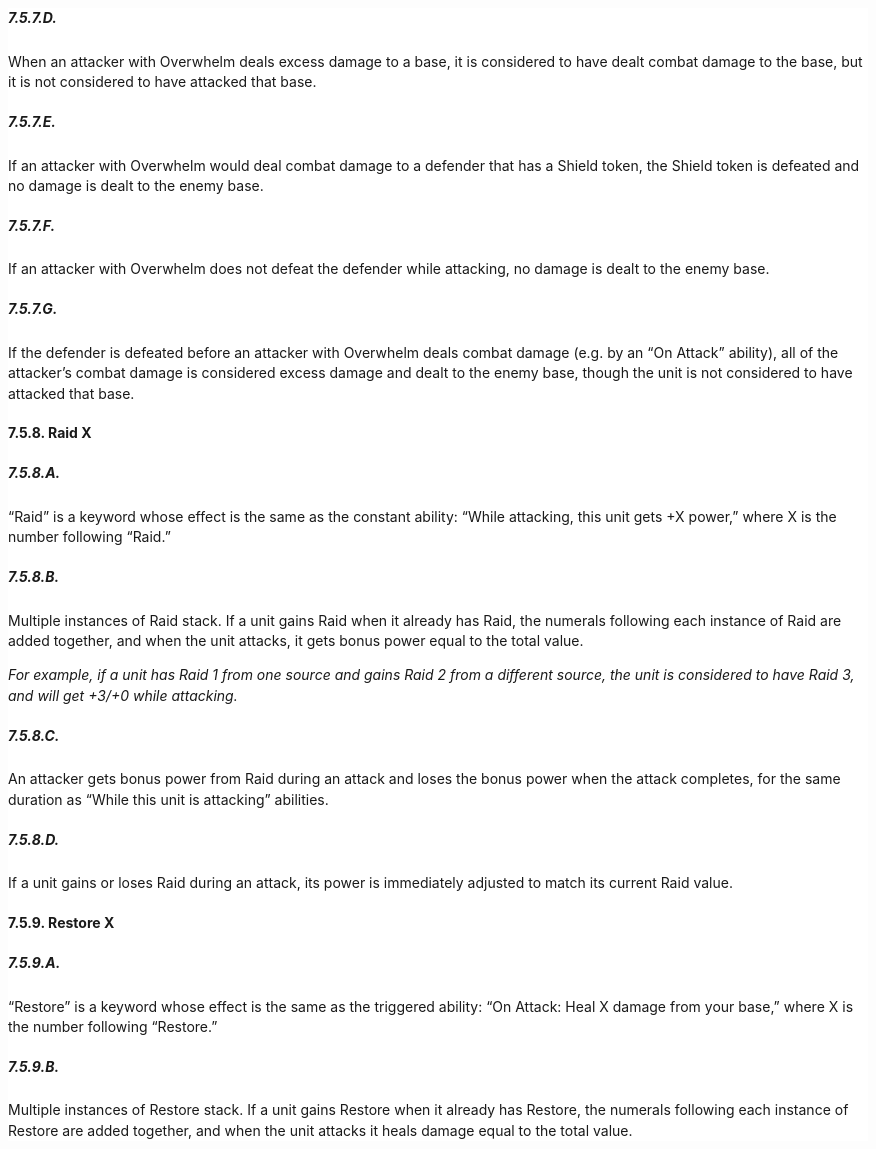 ##### 7.5.7.D.

When an attacker with Overwhelm deals excess damage to a base, it is considered to have dealt combat damage to the base, but it is not considered to have attacked that base.

##### 7.5.7.E.

If an attacker with Overwhelm would deal combat damage to a defender that has a Shield token, the Shield token is defeated and no damage is dealt to the enemy base.

##### 7.5.7.F.

If an attacker with Overwhelm does not defeat the defender while attacking, no damage is dealt to the enemy base.

##### 7.5.7.G.

If the defender is defeated before an attacker with Overwhelm deals combat damage (e.g. by an “On Attack” ability), all of the attacker’s combat damage is considered excess damage and dealt to the enemy base, though the unit is not considered to have attacked that base.

#### 7.5.8. Raid X

##### 7.5.8.A.

“Raid” is a keyword whose effect is the same as the constant ability: “While attacking, this unit gets +X power,” where X is the number following “Raid.”

##### 7.5.8.B.

Multiple instances of Raid stack. If a unit gains Raid when it already has Raid, the numerals following each instance of Raid are added together, and when the unit attacks, it gets bonus power equal to the total value.

*For example, if a unit has Raid 1 from one source and gains Raid 2 from a different source, the unit is considered to have Raid 3, and will get +3/+0 while attacking.*

##### 7.5.8.C.

An attacker gets bonus power from Raid during an attack and loses the bonus power when the attack completes, for the same duration as “While this unit is attacking” abilities.

##### 7.5.8.D.

If a unit gains or loses Raid during an attack, its power is immediately adjusted to match its current Raid value.

#### 7.5.9. Restore X

##### 7.5.9.A.

“Restore” is a keyword whose effect is the same as the triggered ability: “On Attack: Heal X damage from your base,” where X is the number following “Restore.”

##### 7.5.9.B.

Multiple instances of Restore stack. If a unit gains Restore when it already has Restore, the numerals following each instance of Restore are added together, and when the unit attacks it heals damage equal to the total value.
